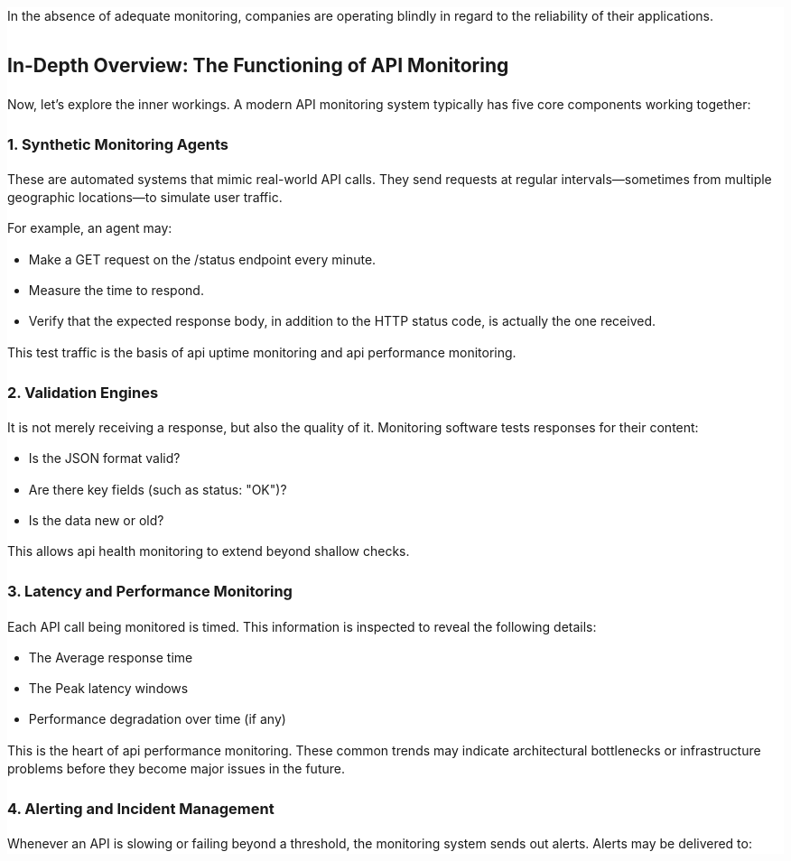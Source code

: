 
In the absence of adequate monitoring, companies are operating blindly in regard to the reliability of their applications.

## In-Depth Overview: The Functioning of API Monitoring

Now, let’s explore the inner workings. A modern API monitoring system typically has five core components working together:

### 1\. Synthetic Monitoring Agents

These are automated systems that mimic real-world API calls. They send requests at regular intervals—sometimes from multiple geographic locations—to simulate user traffic.

For example, an agent may:

* Make a GET request on the /status endpoint every minute.
    
* Measure the time to respond.
    
* Verify that the expected response body, in addition to the HTTP status code, is actually the one received.
    

This test traffic is the basis of api uptime monitoring and api performance monitoring.

### 2\. Validation Engines

It is not merely receiving a response, but also the quality of it. Monitoring software tests responses for their content:

* Is the JSON format valid?
    
* Are there key fields (such as status: "OK")?
    
* Is the data new or old?
    

This allows api health monitoring to extend beyond shallow checks.

### 3\. Latency and Performance Monitoring

Each API call being monitored is timed. This information is inspected to reveal the following details:

* The Average response time
    
* The Peak latency windows
    
* Performance degradation over time (if any)
    

This is the heart of api performance monitoring. These common trends may indicate architectural bottlenecks or infrastructure problems before they become major issues in the future.

### 4\. Alerting and Incident Management

Whenever an API is slowing or failing beyond a threshold, the monitoring system sends out alerts. Alerts may be delivered to:
